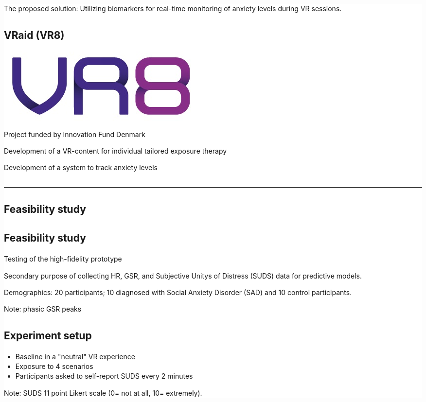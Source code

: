 The proposed solution: Utilizing biomarkers for real-time monitoring of anxiety levels during VR sessions.



## VRaid (VR8)

![VR Exposure Therapy](VR8.jpg)

Project funded by Innovation Fund Denmark

Development of a VR-content for individual tailored exposure therapy

Development of a system to track anxiety levels




## 

---



## Feasibility study



## Feasibility study

Testing of the high-fidelity prototype

Secondary purpose of collecting HR, GSR, and Subjective Unitys of Distress (SUDS) data for predictive models.

Demographics: 20 participants; 10 diagnosed with Social Anxiety Disorder (SAD) and 10 control participants.

Note:
phasic GSR peaks



## Experiment setup

- Baseline in a "neutral" VR experience
- Exposure to 4 scenarios
- Participants asked to self-report SUDS every 2 minutes

Note: SUDS 11 point Likert scale (0= not at all, 10= extremely).
